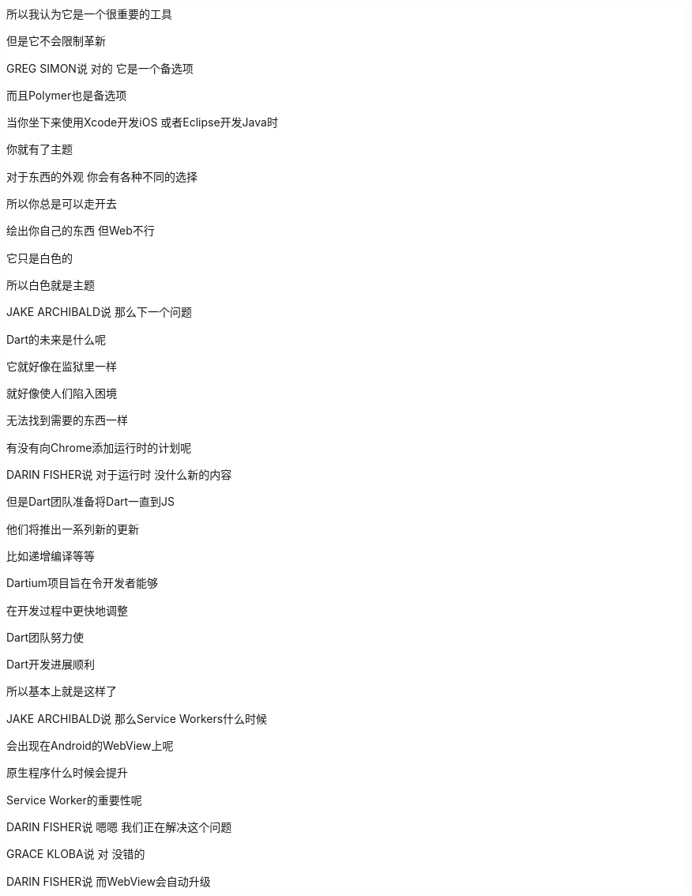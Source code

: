 所以我认为它是一个很重要的工具

但是它不会限制革新

GREG SIMON说  对的  它是一个备选项

而且Polymer也是备选项

当你坐下来使用Xcode开发iOS  或者Eclipse开发Java时

你就有了主题

对于东西的外观  你会有各种不同的选择

所以你总是可以走开去

绘出你自己的东西  但Web不行

它只是白色的

所以白色就是主题

JAKE ARCHIBALD说  那么下一个问题

Dart的未来是什么呢

它就好像在监狱里一样

就好像使人们陷入困境

无法找到需要的东西一样

有没有向Chrome添加运行时的计划呢

DARIN FISHER说  对于运行时  没什么新的内容

但是Dart团队准备将Dart一直到JS

他们将推出一系列新的更新

比如递增编译等等

Dartium项目旨在令开发者能够

在开发过程中更快地调整

Dart团队努力使

Dart开发进展顺利

所以基本上就是这样了

JAKE ARCHIBALD说  那么Service Workers什么时候

会出现在Android的WebView上呢

原生程序什么时候会提升

Service Worker的重要性呢

DARIN FISHER说  嗯嗯  我们正在解决这个问题

GRACE KLOBA说  对  没错的

DARIN FISHER说  而WebView会自动升级
